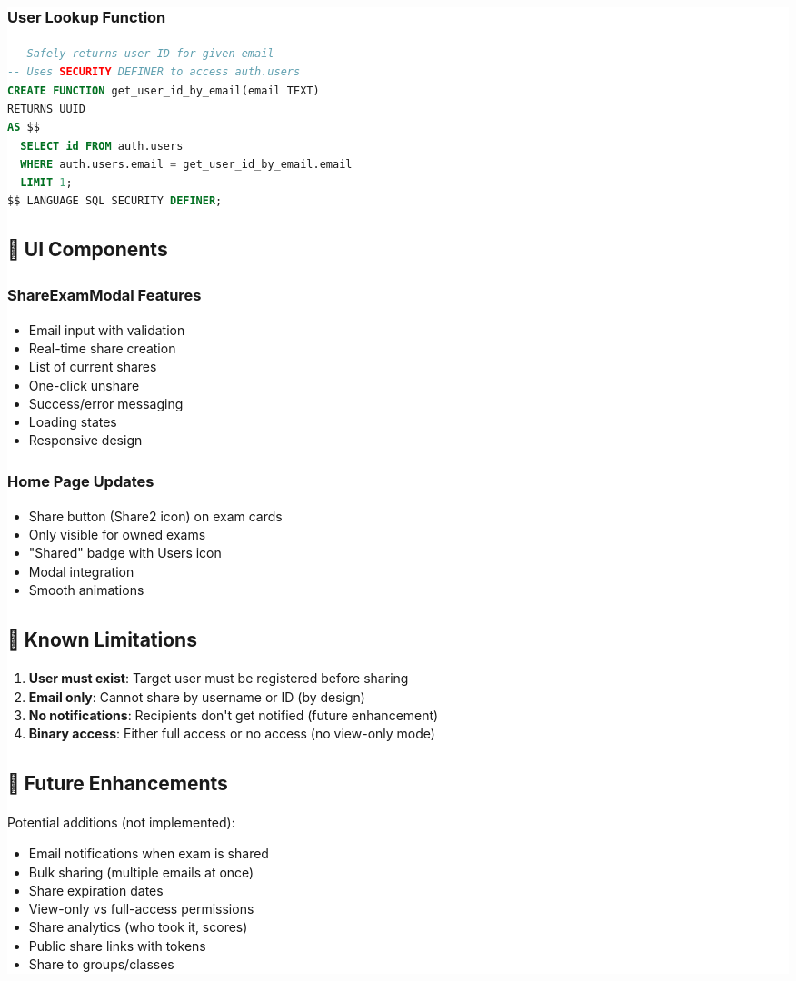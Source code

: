 ### User Lookup Function

```sql
-- Safely returns user ID for given email
-- Uses SECURITY DEFINER to access auth.users
CREATE FUNCTION get_user_id_by_email(email TEXT)
RETURNS UUID
AS $$
  SELECT id FROM auth.users
  WHERE auth.users.email = get_user_id_by_email.email
  LIMIT 1;
$$ LANGUAGE SQL SECURITY DEFINER;
```

## 📱 UI Components

### ShareExamModal Features
- Email input with validation
- Real-time share creation
- List of current shares
- One-click unshare
- Success/error messaging
- Loading states
- Responsive design

### Home Page Updates
- Share button (Share2 icon) on exam cards
- Only visible for owned exams
- "Shared" badge with Users icon
- Modal integration
- Smooth animations

## 🐛 Known Limitations

1. **User must exist**: Target user must be registered before sharing
2. **Email only**: Cannot share by username or ID (by design)
3. **No notifications**: Recipients don't get notified (future enhancement)
4. **Binary access**: Either full access or no access (no view-only mode)

## 🚀 Future Enhancements

Potential additions (not implemented):
- Email notifications when exam is shared
- Bulk sharing (multiple emails at once)
- Share expiration dates
- View-only vs full-access permissions
- Share analytics (who took it, scores)
- Public share links with tokens
- Share to groups/classes
